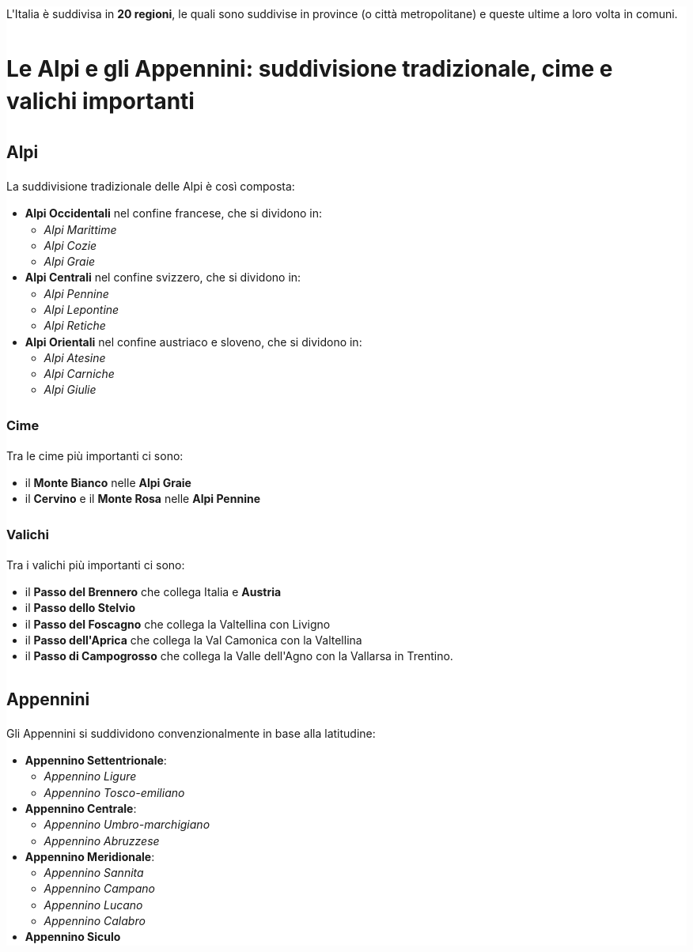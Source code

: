 L'Italia è suddivisa in **20 regioni**, le quali sono suddivise in province (o
città metropolitane) e queste ultime a loro volta in comuni.

# Le Alpi e gli Appennini: suddivisione tradizionale, cime e valichi importanti

## Alpi

La suddivisione tradizionale delle Alpi è così composta:
- **Alpi Occidentali** nel confine francese, che si dividono in:
  - *Alpi Marittime*
  - *Alpi Cozie*
  - *Alpi Graie*
- **Alpi Centrali** nel confine svizzero, che si dividono in:
  - *Alpi Pennine*
  - *Alpi Lepontine*
  - *Alpi Retiche*
- **Alpi Orientali** nel confine austriaco e sloveno, che si dividono in:
  - *Alpi Atesine*
  - *Alpi Carniche*
  - *Alpi Giulie*

### Cime

Tra le cime più importanti ci sono:
- il **Monte Bianco** nelle **Alpi Graie**
- il **Cervino** e il **Monte Rosa** nelle **Alpi Pennine**

### Valichi

Tra i valichi più importanti ci sono:
- il **Passo del Brennero** che collega Italia e **Austria**
- il **Passo dello Stelvio**
- il **Passo del Foscagno** che collega la Valtellina con Livigno
- il **Passo dell'Aprica** che collega la Val Camonica con la Valtellina
- il **Passo di Campogrosso** che collega la Valle dell'Agno con la Vallarsa in
  Trentino.

## Appennini

Gli Appennini si suddividono convenzionalmente in base alla latitudine:
- **Appennino Settentrionale**:
  - *Appennino Ligure*
  - *Appennino Tosco-emiliano*
- **Appennino Centrale**:
  - *Appennino Umbro-marchigiano*
  - *Appennino Abruzzese*
- **Appennino Meridionale**:
  - *Appennino Sannita*
  - *Appennino Campano*
  - *Appennino Lucano*
  - *Appennino Calabro*
- **Appennino Siculo**
